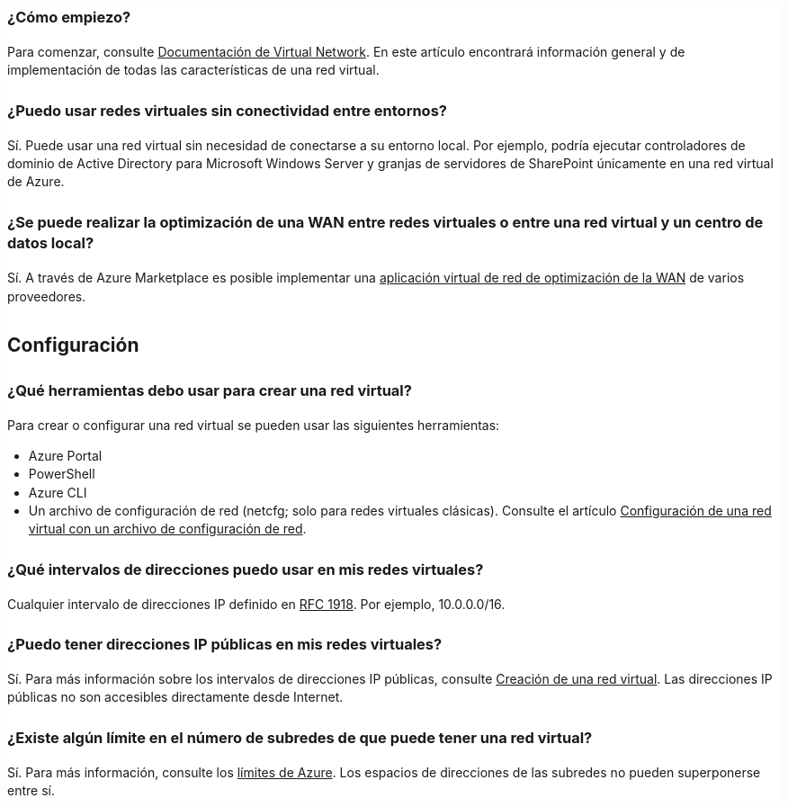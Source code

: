 ### <a name="how-do-i-get-started"></a>¿Cómo empiezo?
Para comenzar, consulte [Documentación de Virtual Network](https://docs.microsoft.com/azure/virtual-network/). En este artículo encontrará información general y de implementación de todas las características de una red virtual.

### <a name="can-i-use-vnets-without-cross-premises-connectivity"></a>¿Puedo usar redes virtuales sin conectividad entre entornos?
Sí. Puede usar una red virtual sin necesidad de conectarse a su entorno local. Por ejemplo, podría ejecutar controladores de dominio de Active Directory para Microsoft Windows Server y granjas de servidores de SharePoint únicamente en una red virtual de Azure.

### <a name="can-i-perform-wan-optimization-between-vnets-or-a-vnet-and-my-on-premises-data-center"></a>¿Se puede realizar la optimización de una WAN entre redes virtuales o entre una red virtual y un centro de datos local?

Sí. A través de Azure Marketplace es posible implementar una [aplicación virtual de red de optimización de la WAN](https://azure.microsoft.com/marketplace/?term=wan+optimization) de varios proveedores.

## <a name="configuration"></a>Configuración

### <a name="what-tools-do-i-use-to-create-a-vnet"></a>¿Qué herramientas debo usar para crear una red virtual?
Para crear o configurar una red virtual se pueden usar las siguientes herramientas:

* Azure Portal
* PowerShell
* Azure CLI
* Un archivo de configuración de red (netcfg; solo para redes virtuales clásicas). Consulte el artículo [Configuración de una red virtual con un archivo de configuración de red](virtual-networks-using-network-configuration-file.md).

### <a name="what-address-ranges-can-i-use-in-my-vnets"></a>¿Qué intervalos de direcciones puedo usar en mis redes virtuales?
Cualquier intervalo de direcciones IP definido en [RFC 1918](http://tools.ietf.org/html/rfc1918). Por ejemplo, 10.0.0.0/16.

### <a name="can-i-have-public-ip-addresses-in-my-vnets"></a>¿Puedo tener direcciones IP públicas en mis redes virtuales?
Sí. Para más información sobre los intervalos de direcciones IP públicas, consulte [Creación de una red virtual](virtual-network-manage-network.md#create-a-virtual-network). Las direcciones IP públicas no son accesibles directamente desde Internet.

### <a name="is-there-a-limit-to-the-number-of-subnets-in-my-vnet"></a>¿Existe algún límite en el número de subredes de que puede tener una red virtual?
Sí. Para más información, consulte los [límites de Azure](../azure-subscription-service-limits.md?toc=%2fazure%2fvirtual-network%2ftoc.json#networking-limits). Los espacios de direcciones de las subredes no pueden superponerse entre sí.
